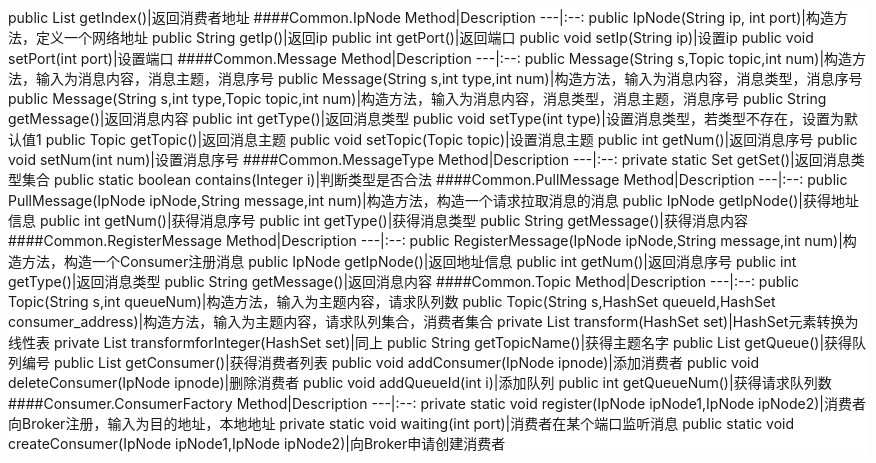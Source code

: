 public List<IpNode> getIndex()|返回消费者地址
####Common.IpNode
Method|Description
---|:--:
public IpNode(String ip, int port)|构造方法，定义一个网络地址
public String getIp()|返回ip
public int getPort()|返回端口
public void setIp(String ip)|设置ip
public void setPort(int port)|设置端口
####Common.Message
Method|Description
---|:--:
public Message(String s,Topic topic,int num)|构造方法，输入为消息内容，消息主题，消息序号
public Message(String s,int type,int num)|构造方法，输入为消息内容，消息类型，消息序号
public Message(String s,int type,Topic topic,int num)|构造方法，输入为消息内容，消息类型，消息主题，消息序号
public String getMessage()|返回消息内容
public int getType()|返回消息类型
public void setType(int type)|设置消息类型，若类型不存在，设置为默认值1
public Topic getTopic()|返回消息主题
public void setTopic(Topic topic)|设置消息主题
public int getNum()|返回消息序号
public void setNum(int num)|设置消息序号
####Common.MessageType
Method|Description
---|:--:
private static Set<Integer> getSet()|返回消息类型集合
public static boolean contains(Integer i)|判断类型是否合法
####Common.PullMessage
Method|Description
---|:--:
public PullMessage(IpNode ipNode,String message,int num)|构造方法，构造一个请求拉取消息的消息
public IpNode getIpNode()|获得地址信息
public int getNum()|获得消息序号
public int getType()|获得消息类型
public String getMessage()|获得消息内容
####Common.RegisterMessage
Method|Description
---|:--:
public RegisterMessage(IpNode ipNode,String message,int num)|构造方法，构造一个Consumer注册消息
public IpNode getIpNode()|返回地址信息
public int getNum()|返回消息序号
public int getType()|返回消息类型
public String getMessage()|返回消息内容
####Common.Topic
Method|Description
---|:--:
public Topic(String s,int queueNum)|构造方法，输入为主题内容，请求队列数
public Topic(String s,HashSet<Integer> queueId,HashSet<IpNode> consumer_address)|构造方法，输入为主题内容，请求队列集合，消费者集合
private List<IpNode> transform(HashSet<IpNode> set)|HashSet元素转换为线性表
private List<Integer> transformforInteger(HashSet<Integer> set)|同上
public String getTopicName()|获得主题名字
public List<Integer> getQueue()|获得队列编号
public List<IpNode> getConsumer()|获得消费者列表
public void addConsumer(IpNode ipnode)|添加消费者
public void deleteConsumer(IpNode ipnode)|删除消费者
public void addQueueId(int i)|添加队列
public int getQueueNum()|获得请求队列数
####Consumer.ConsumerFactory
Method|Description
---|:--:
private static void register(IpNode ipNode1,IpNode ipNode2)|消费者向Broker注册，输入为目的地址，本地地址
private static void waiting(int port)|消费者在某个端口监听消息
public static void createConsumer(IpNode ipNode1,IpNode ipNode2)|向Broker申请创建消费者